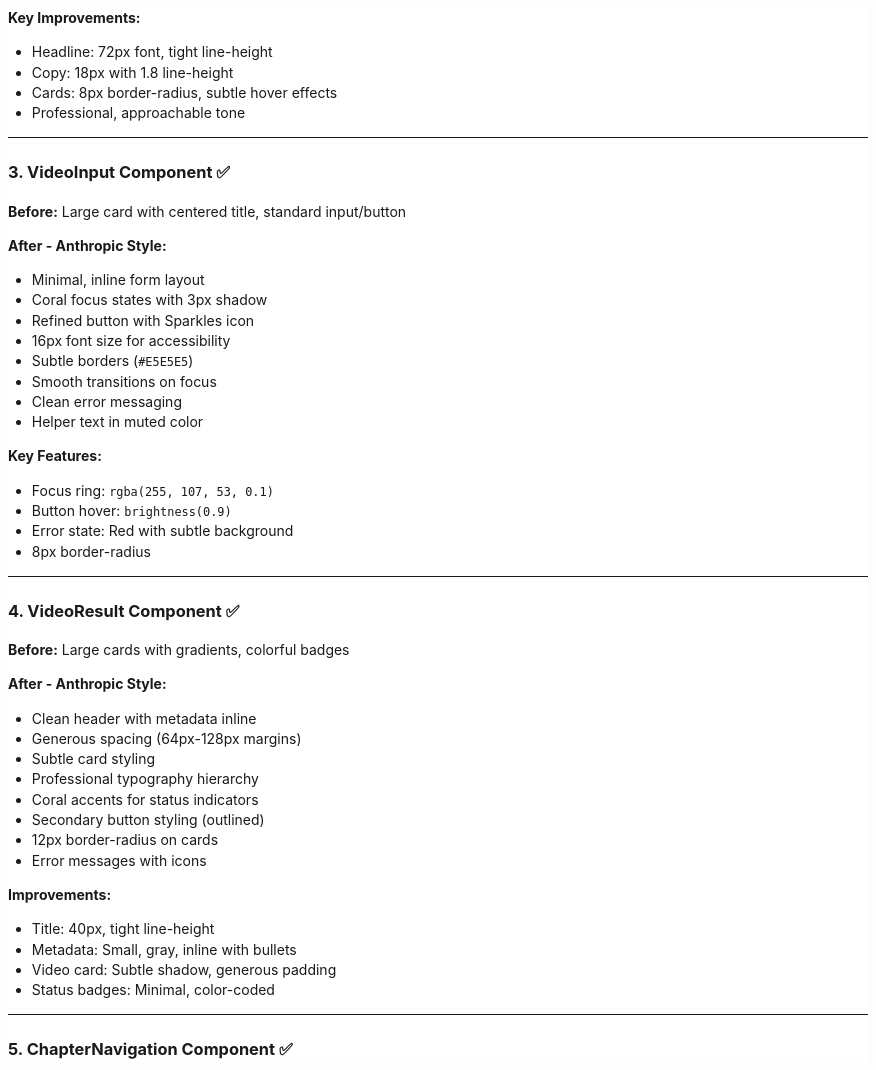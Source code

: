 **Key Improvements:**
- Headline: 72px font, tight line-height
- Copy: 18px with 1.8 line-height
- Cards: 8px border-radius, subtle hover effects
- Professional, approachable tone

---

### 3. VideoInput Component ✅

**Before:** Large card with centered title, standard input/button

**After - Anthropic Style:**
- Minimal, inline form layout
- Coral focus states with 3px shadow
- Refined button with Sparkles icon
- 16px font size for accessibility
- Subtle borders (`#E5E5E5`)
- Smooth transitions on focus
- Clean error messaging
- Helper text in muted color

**Key Features:**
- Focus ring: `rgba(255, 107, 53, 0.1)`
- Button hover: `brightness(0.9)`
- Error state: Red with subtle background
- 8px border-radius

---

### 4. VideoResult Component ✅

**Before:** Large cards with gradients, colorful badges

**After - Anthropic Style:**
- Clean header with metadata inline
- Generous spacing (64px-128px margins)
- Subtle card styling
- Professional typography hierarchy
- Coral accents for status indicators
- Secondary button styling (outlined)
- 12px border-radius on cards
- Error messages with icons

**Improvements:**
- Title: 40px, tight line-height
- Metadata: Small, gray, inline with bullets
- Video card: Subtle shadow, generous padding
- Status badges: Minimal, color-coded

---

### 5. ChapterNavigation Component ✅
